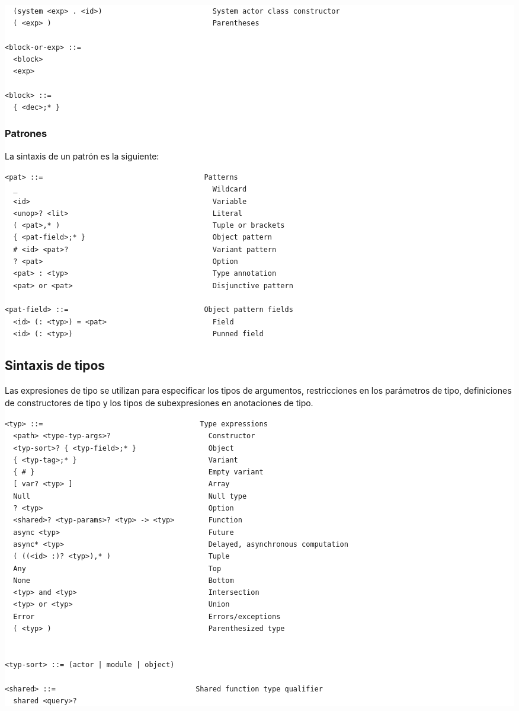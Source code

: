 ```bnf
  (system <exp> . <id>)                          System actor class constructor
  ( <exp> )                                      Parentheses

<block-or-exp> ::=
  <block>
  <exp>

<block> ::=
  { <dec>;* }
```

### Patrones

La sintaxis de un patrón es la siguiente:

```bnf
<pat> ::=                                      Patterns
  _                                              Wildcard
  <id>                                           Variable
  <unop>? <lit>                                  Literal
  ( <pat>,* )                                    Tuple or brackets
  { <pat-field>;* }                              Object pattern
  # <id> <pat>?                                  Variant pattern
  ? <pat>                                        Option
  <pat> : <typ>                                  Type annotation
  <pat> or <pat>                                 Disjunctive pattern

<pat-field> ::=                                Object pattern fields
  <id> (: <typ>) = <pat>                         Field
  <id> (: <typ>)                                 Punned field
```

## Sintaxis de tipos

Las expresiones de tipo se utilizan para especificar los tipos de argumentos,
restricciones en los parámetros de tipo, definiciones de constructores de tipo y
los tipos de subexpresiones en anotaciones de tipo.

```bnf
<typ> ::=                                     Type expressions
  <path> <type-typ-args>?                       Constructor
  <typ-sort>? { <typ-field>;* }                 Object
  { <typ-tag>;* }                               Variant
  { # }                                         Empty variant
  [ var? <typ> ]                                Array
  Null                                          Null type
  ? <typ>                                       Option
  <shared>? <typ-params>? <typ> -> <typ>        Function
  async <typ>                                   Future
  async* <typ>                                  Delayed, asynchronous computation
  ( ((<id> :)? <typ>),* )                       Tuple
  Any                                           Top
  None                                          Bottom
  <typ> and <typ>                               Intersection
  <typ> or <typ>                                Union
  Error                                         Errors/exceptions
  ( <typ> )                                     Parenthesized type


<typ-sort> ::= (actor | module | object)

<shared> ::=                                 Shared function type qualifier
  shared <query>?

```